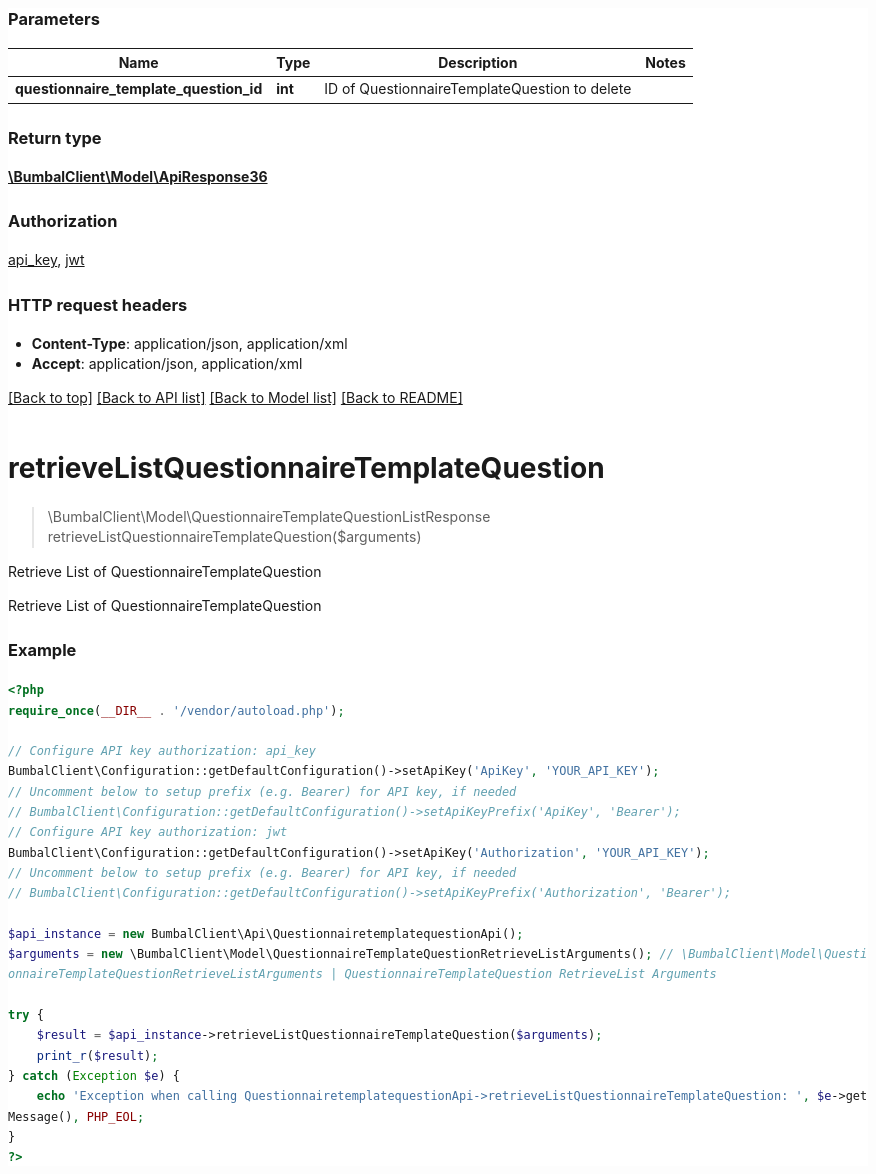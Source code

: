 ### Parameters

Name | Type | Description  | Notes
------------- | ------------- | ------------- | -------------
 **questionnaire_template_question_id** | **int**| ID of QuestionnaireTemplateQuestion to delete |

### Return type

[**\BumbalClient\Model\ApiResponse36**](../Model/ApiResponse36.md)

### Authorization

[api_key](../../README.md#api_key), [jwt](../../README.md#jwt)

### HTTP request headers

 - **Content-Type**: application/json, application/xml
 - **Accept**: application/json, application/xml

[[Back to top]](#) [[Back to API list]](../../README.md#documentation-for-api-endpoints) [[Back to Model list]](../../README.md#documentation-for-models) [[Back to README]](../../README.md)

# **retrieveListQuestionnaireTemplateQuestion**
> \BumbalClient\Model\QuestionnaireTemplateQuestionListResponse retrieveListQuestionnaireTemplateQuestion($arguments)

Retrieve List of QuestionnaireTemplateQuestion

Retrieve List of QuestionnaireTemplateQuestion

### Example
```php
<?php
require_once(__DIR__ . '/vendor/autoload.php');

// Configure API key authorization: api_key
BumbalClient\Configuration::getDefaultConfiguration()->setApiKey('ApiKey', 'YOUR_API_KEY');
// Uncomment below to setup prefix (e.g. Bearer) for API key, if needed
// BumbalClient\Configuration::getDefaultConfiguration()->setApiKeyPrefix('ApiKey', 'Bearer');
// Configure API key authorization: jwt
BumbalClient\Configuration::getDefaultConfiguration()->setApiKey('Authorization', 'YOUR_API_KEY');
// Uncomment below to setup prefix (e.g. Bearer) for API key, if needed
// BumbalClient\Configuration::getDefaultConfiguration()->setApiKeyPrefix('Authorization', 'Bearer');

$api_instance = new BumbalClient\Api\QuestionnairetemplatequestionApi();
$arguments = new \BumbalClient\Model\QuestionnaireTemplateQuestionRetrieveListArguments(); // \BumbalClient\Model\QuestionnaireTemplateQuestionRetrieveListArguments | QuestionnaireTemplateQuestion RetrieveList Arguments

try {
    $result = $api_instance->retrieveListQuestionnaireTemplateQuestion($arguments);
    print_r($result);
} catch (Exception $e) {
    echo 'Exception when calling QuestionnairetemplatequestionApi->retrieveListQuestionnaireTemplateQuestion: ', $e->getMessage(), PHP_EOL;
}
?>
```
